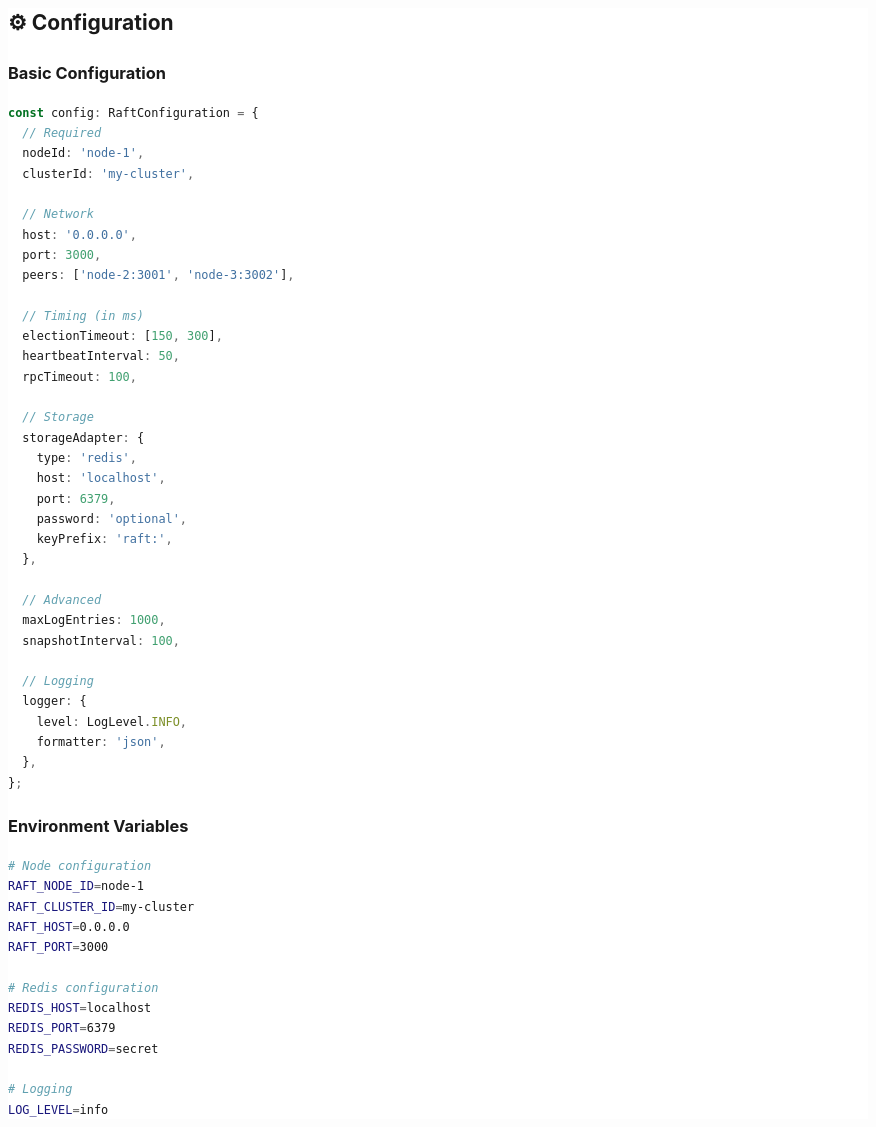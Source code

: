 ## ⚙️ Configuration

### Basic Configuration

```typescript
const config: RaftConfiguration = {
  // Required
  nodeId: 'node-1',
  clusterId: 'my-cluster',

  // Network
  host: '0.0.0.0',
  port: 3000,
  peers: ['node-2:3001', 'node-3:3002'],

  // Timing (in ms)
  electionTimeout: [150, 300],
  heartbeatInterval: 50,
  rpcTimeout: 100,

  // Storage
  storageAdapter: {
    type: 'redis',
    host: 'localhost',
    port: 6379,
    password: 'optional',
    keyPrefix: 'raft:',
  },

  // Advanced
  maxLogEntries: 1000,
  snapshotInterval: 100,

  // Logging
  logger: {
    level: LogLevel.INFO,
    formatter: 'json',
  },
};
```

### Environment Variables

```bash
# Node configuration
RAFT_NODE_ID=node-1
RAFT_CLUSTER_ID=my-cluster
RAFT_HOST=0.0.0.0
RAFT_PORT=3000

# Redis configuration
REDIS_HOST=localhost
REDIS_PORT=6379
REDIS_PASSWORD=secret

# Logging
LOG_LEVEL=info
```

